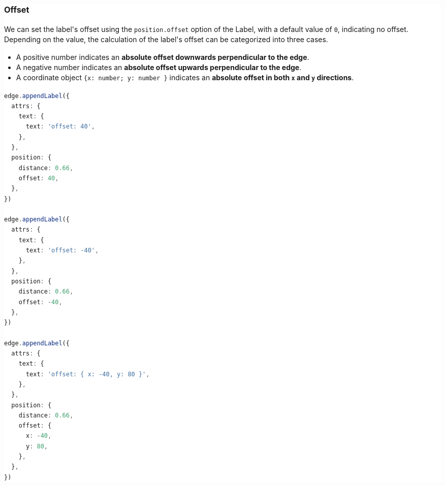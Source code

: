 <code id="label-position" src="@/src/api/label/label-position/index.tsx"></code>

### Offset

We can set the label's offset using the `position.offset` option of the Label, with a default value of `0`, indicating no offset. Depending on the value, the calculation of the label's offset can be categorized into three cases.

- A positive number indicates an **absolute offset downwards perpendicular to the edge**.
- A negative number indicates an **absolute offset upwards perpendicular to the edge**.
- A coordinate object `{x: number; y: number }` indicates an **absolute offset in both `x` and `y` directions**.

```ts
edge.appendLabel({
  attrs: {
    text: {
      text: 'offset: 40',
    },
  },
  position: {
    distance: 0.66,
    offset: 40,
  },
})

edge.appendLabel({
  attrs: {
    text: {
      text: 'offset: -40',
    },
  },
  position: {
    distance: 0.66,
    offset: -40,
  },
})

edge.appendLabel({
  attrs: {
    text: {
      text: 'offset: { x: -40, y: 80 }',
    },
  },
  position: {
    distance: 0.66,
    offset: {
      x: -40,
      y: 80,
    },
  },
})
```
